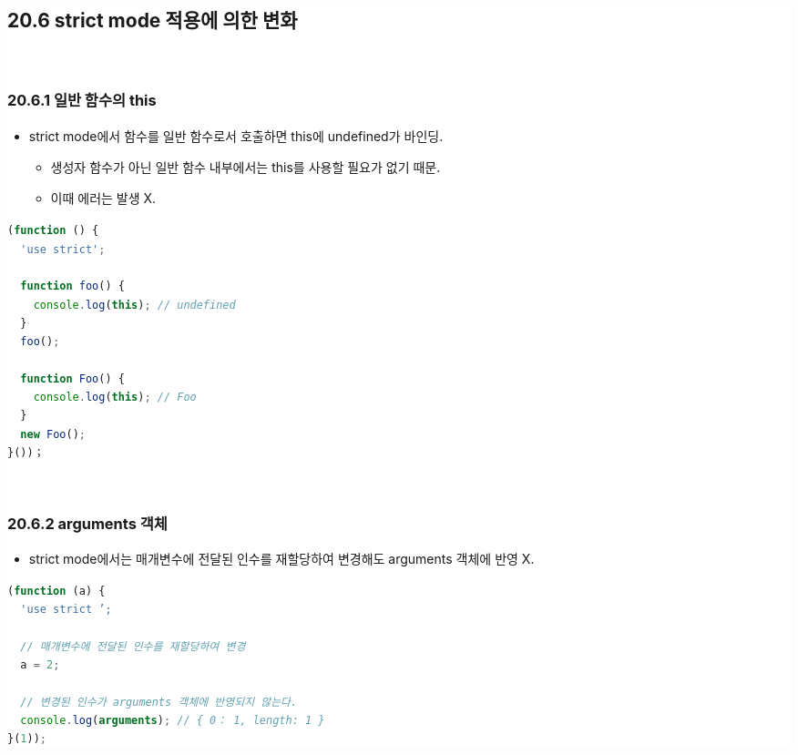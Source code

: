 ## 20.6 strict mode 적용에 의한 변화
<br>

### 20.6.1 일반 함수의 this

- strict mode에서 함수를 일반 함수로서 호출하면 this에 undefined가 바인딩.

  - 생성자 함수가 아닌 일반 함수 내부에서는 this를 사용할 필요가 없기 때문.
 
  - 이때 에러는 발생 X.

```jsx
(function () {
  'use strict';

  function foo() {
    console.log(this); // undefined
  }
  foo();

  function Foo() {
    console.log(this); // Foo
  }
  new Foo();
}())；
```
<br>

### 20.6.2 arguments 객체

- strict mode에서는 매개변수에 전달된 인수를 재할당하여 변경해도 arguments 객체에 반영 X.

```jsx
(function (a) {
  'use strict ’;

  // 매개변수에 전달된 인수를 재할당하여 변경
  a = 2;

  // 변경된 인수가 arguments 객체에 반영되지 않는다.
  console.log(arguments); // { 0： 1, length: 1 }
}(1));
```


